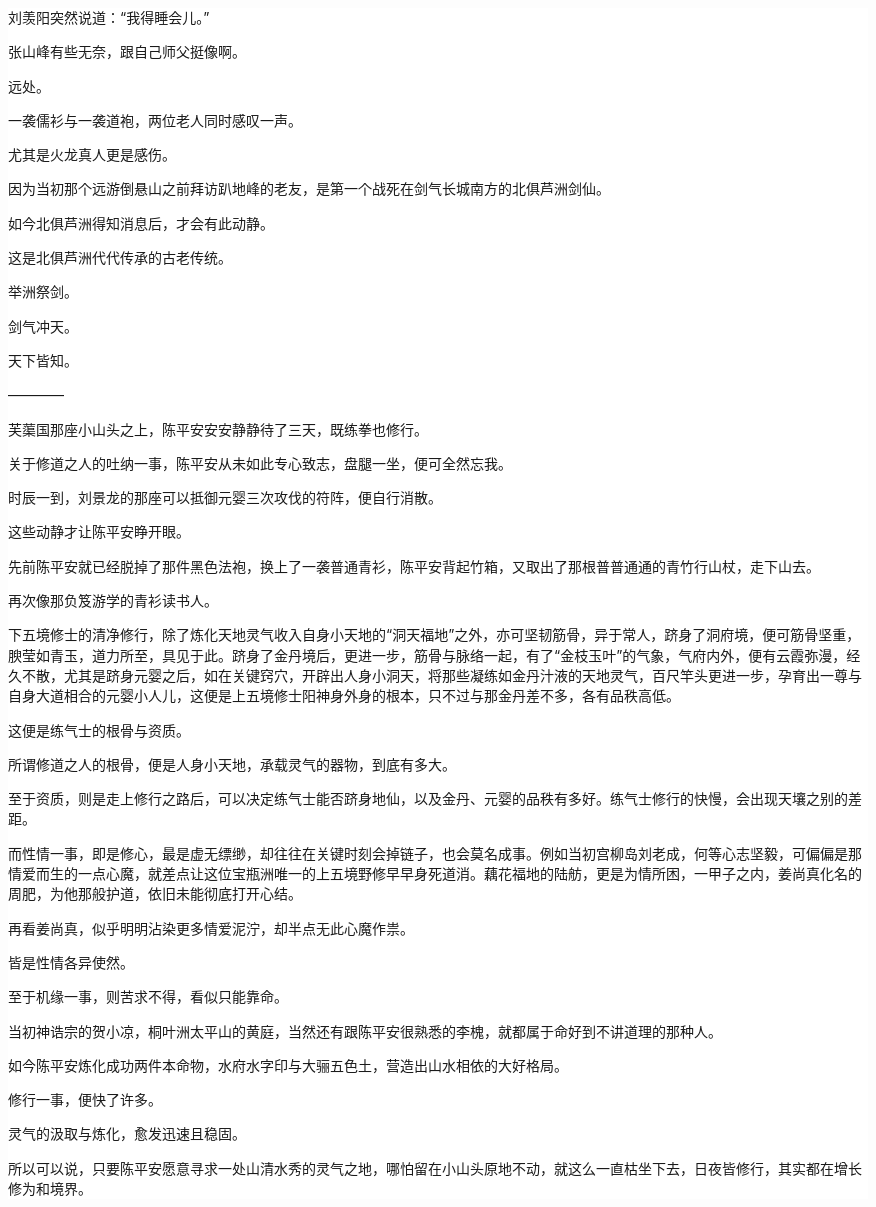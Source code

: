    刘羡阳突然说道：“我得睡会儿。”

   张山峰有些无奈，跟自己师父挺像啊。

   远处。

   一袭儒衫与一袭道袍，两位老人同时感叹一声。

   尤其是火龙真人更是感伤。

   因为当初那个远游倒悬山之前拜访趴地峰的老友，是第一个战死在剑气长城南方的北俱芦洲剑仙。

   如今北俱芦洲得知消息后，才会有此动静。

   这是北俱芦洲代代传承的古老传统。

   举洲祭剑。

   剑气冲天。

   天下皆知。

   ————

   芙蕖国那座小山头之上，陈平安安安静静待了三天，既练拳也修行。

   关于修道之人的吐纳一事，陈平安从未如此专心致志，盘腿一坐，便可全然忘我。

   时辰一到，刘景龙的那座可以抵御元婴三次攻伐的符阵，便自行消散。

   这些动静才让陈平安睁开眼。

   先前陈平安就已经脱掉了那件黑色法袍，换上了一袭普通青衫，陈平安背起竹箱，又取出了那根普普通通的青竹行山杖，走下山去。

   再次像那负笈游学的青衫读书人。

   下五境修士的清净修行，除了炼化天地灵气收入自身小天地的“洞天福地”之外，亦可坚韧筋骨，异于常人，跻身了洞府境，便可筋骨坚重，腴莹如青玉，道力所至，具见于此。跻身了金丹境后，更进一步，筋骨与脉络一起，有了“金枝玉叶”的气象，气府内外，便有云霞弥漫，经久不散，尤其是跻身元婴之后，如在关键窍穴，开辟出人身小洞天，将那些凝练如金丹汁液的天地灵气，百尺竿头更进一步，孕育出一尊与自身大道相合的元婴小人儿，这便是上五境修士阳神身外身的根本，只不过与那金丹差不多，各有品秩高低。

   这便是练气士的根骨与资质。

   所谓修道之人的根骨，便是人身小天地，承载灵气的器物，到底有多大。

   至于资质，则是走上修行之路后，可以决定练气士能否跻身地仙，以及金丹、元婴的品秩有多好。练气士修行的快慢，会出现天壤之别的差距。

   而性情一事，即是修心，最是虚无缥缈，却往往在关键时刻会掉链子，也会莫名成事。例如当初宫柳岛刘老成，何等心志坚毅，可偏偏是那情爱而生的一点心魔，就差点让这位宝瓶洲唯一的上五境野修早早身死道消。藕花福地的陆舫，更是为情所困，一甲子之内，姜尚真化名的周肥，为他那般护道，依旧未能彻底打开心结。

   再看姜尚真，似乎明明沾染更多情爱泥泞，却半点无此心魔作祟。

   皆是性情各异使然。

   至于机缘一事，则苦求不得，看似只能靠命。

   当初神诰宗的贺小凉，桐叶洲太平山的黄庭，当然还有跟陈平安很熟悉的李槐，就都属于命好到不讲道理的那种人。

   如今陈平安炼化成功两件本命物，水府水字印与大骊五色土，营造出山水相依的大好格局。

   修行一事，便快了许多。

   灵气的汲取与炼化，愈发迅速且稳固。

   所以可以说，只要陈平安愿意寻求一处山清水秀的灵气之地，哪怕留在小山头原地不动，就这么一直枯坐下去，日夜皆修行，其实都在增长修为和境界。
